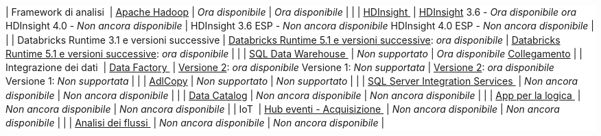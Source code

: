 | Framework di analisi  | [Apache Hadoop](https://hadoop.apache.org/docs/current/hadoop-azure-datalake/index.html)                                                                                       | *Ora disponibile*                                                                                                                                                              | *Ora disponibile*                                                                                                                                 |
|                      | [HDInsight ](https://docs.microsoft.com/azure/data-lake-store/data-lake-store-hdinsight-hadoop-use-portal)                                                               | [HDInsight](https://docs.microsoft.com/azure/storage/data-lake-storage/quickstart-create-connect-hdi-cluster) 3.6 - *Ora disponibile ora* HDInsight 4.0 - *Non ancora disponibile*      | HDInsight 3.6 ESP - *Non ancora disponibile* HDInsight 4.0 ESP - *Non ancora disponibile*                                                                 |
|                      | Databricks Runtime 3.1 e versioni successive                                                                                                                                               | [Databricks Runtime 5.1 e versioni successive](https://docs.azuredatabricks.net/spark/latest/data-sources/azure/azure-datalake-gen2.html#azure-data-lake-storage-gen2): *ora disponibile* | [Databricks Runtime 5.1 e versioni successive](https://docs.azuredatabricks.net/spark/latest/data-sources/azure/azure-datalake-gen2.html#azure-data-lake-storage-gen2): *ora disponibile*                                                                                              |
|                      | [SQL Data Warehouse ](https://docs.microsoft.com/azure/sql-data-warehouse/sql-data-warehouse-load-from-azure-data-lake-store)                                            | *Non supportato*                                                                                                                                                              | *Ora disponibile* [Collegamento](https://docs.microsoft.com/sql/t-sql/statements/create-external-data-source-transact-sql?view=sql-server-2017) |
| Integrazione dei dati     | [Data Factory ](https://docs.microsoft.com/azure/data-factory/load-azure-data-lake-store)                                                                                | [Versione 2](https://docs.microsoft.com/azure/data-factory/connector-azure-data-lake-storage): *ora disponibile* Versione 1: *Non supportata*                               | [Versione 2](https://docs.microsoft.com/azure/data-factory/connector-azure-data-lake-storage): *ora disponibile* Versione 1: *Non supportata*  |
|                      | [AdlCopy](https://docs.microsoft.com/azure/data-lake-store/data-lake-store-copy-data-azure-storage-blob)                                                                 | *Non supportato*                                                                                                                                                              | *Non supportato*                                                                                                                                 |
|                      | [SQL Server Integration Services ](https://docs.microsoft.com/sql/integration-services/connection-manager/azure-data-lake-store-connection-manager?view=sql-server-2017) | *Non ancora disponibile*                                                                                                                                                          | *Non ancora disponibile*                                                                                                                             |
|                      | [Data Catalog](https://docs.microsoft.com/azure/data-lake-store/data-lake-store-with-data-catalog)                                                                       | *Non ancora disponibile*                                                                                                                                                          | *Non ancora disponibile*                                                                                                                             |
|                      | [App per la logica ](https://docs.microsoft.com/connectors/azuredatalake/)                                                                                                      | *Non ancora disponibile*                                                                                                                                                          | *Non ancora disponibile*                                                                                                                             |
| IoT                  | [Hub eventi - Acquisizione ](https://docs.microsoft.com/azure/data-lake-store/data-lake-store-archive-eventhub-capture)                                                       | *Non ancora disponibile*                                                                                                                                                          | *Non ancora disponibile*                                                                                                                             |
|                      | [Analisi dei flussi ](https://docs.microsoft.com/azure/data-lake-store/data-lake-store-stream-analytics)                                                                   | *Non ancora disponibile*                                                                                                                                                          | *Non ancora disponibile*                                                                                                                             |